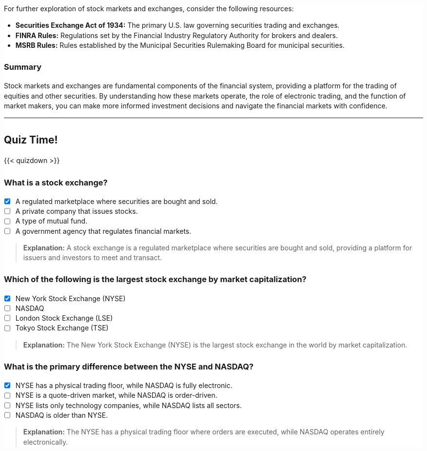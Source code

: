 For further exploration of stock markets and exchanges, consider the following resources:

- **Securities Exchange Act of 1934:** The primary U.S. law governing securities trading and exchanges.
- **FINRA Rules:** Regulations set by the Financial Industry Regulatory Authority for brokers and dealers.
- **MSRB Rules:** Rules established by the Municipal Securities Rulemaking Board for municipal securities.

### Summary

Stock markets and exchanges are fundamental components of the financial system, providing a platform for the trading of equities and other securities. By understanding how these markets operate, the role of electronic trading, and the function of market makers, you can make more informed investment decisions and navigate the financial markets with confidence.

---

## Quiz Time!

{{< quizdown >}}

### What is a stock exchange?

- [x] A regulated marketplace where securities are bought and sold.
- [ ] A private company that issues stocks.
- [ ] A type of mutual fund.
- [ ] A government agency that regulates financial markets.

> **Explanation:** A stock exchange is a regulated marketplace where securities are bought and sold, providing a platform for issuers and investors to meet and transact.

### Which of the following is the largest stock exchange by market capitalization?

- [x] New York Stock Exchange (NYSE)
- [ ] NASDAQ
- [ ] London Stock Exchange (LSE)
- [ ] Tokyo Stock Exchange (TSE)

> **Explanation:** The New York Stock Exchange (NYSE) is the largest stock exchange in the world by market capitalization.

### What is the primary difference between the NYSE and NASDAQ?

- [x] NYSE has a physical trading floor, while NASDAQ is fully electronic.
- [ ] NYSE is a quote-driven market, while NASDAQ is order-driven.
- [ ] NYSE lists only technology companies, while NASDAQ lists all sectors.
- [ ] NASDAQ is older than NYSE.

> **Explanation:** The NYSE has a physical trading floor where orders are executed, while NASDAQ operates entirely electronically.
